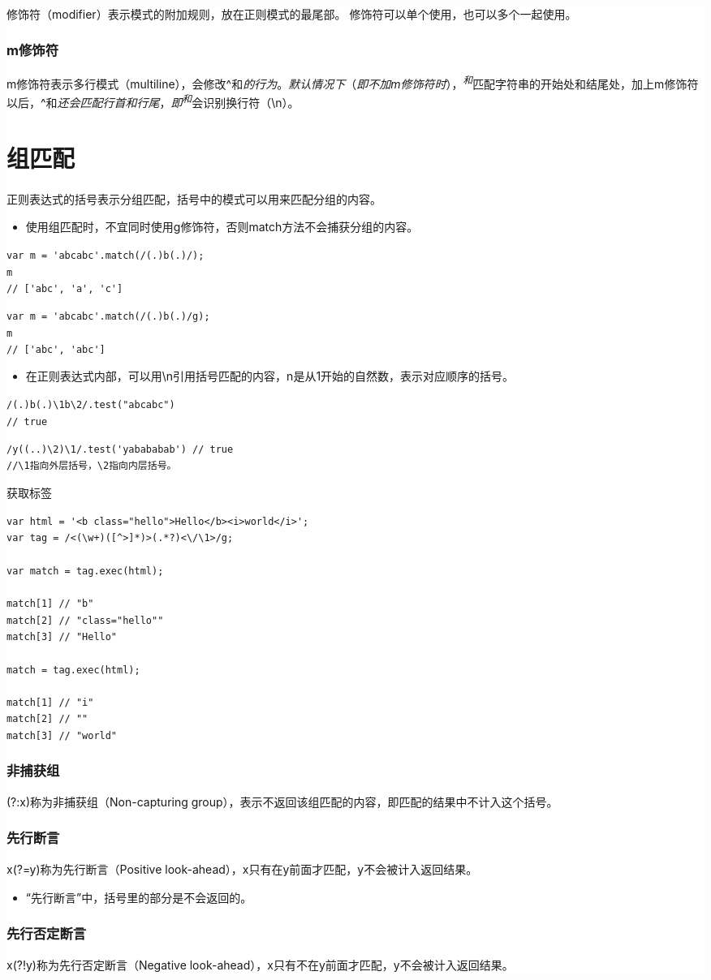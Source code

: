 修饰符（modifier）表示模式的附加规则，放在正则模式的最尾部。
修饰符可以单个使用，也可以多个一起使用。
### m修饰符
m修饰符表示多行模式（multiline），会修改^和$的行为。默认情况下（即不加m修饰符时），^和$匹配字符串的开始处和结尾处，加上m修饰符以后，^和$还会匹配行首和行尾，即^和$会识别换行符（\n）。
# 组匹配
正则表达式的括号表示分组匹配，括号中的模式可以用来匹配分组的内容。
- 使用组匹配时，不宜同时使用g修饰符，否则match方法不会捕获分组的内容。
```
var m = 'abcabc'.match(/(.)b(.)/);
m
// ['abc', 'a', 'c']
```
```
var m = 'abcabc'.match(/(.)b(.)/g);
m
// ['abc', 'abc']
```
- 在正则表达式内部，可以用\n引用括号匹配的内容，n是从1开始的自然数，表示对应顺序的括号。

```
/(.)b(.)\1b\2/.test("abcabc")
// true
```
```
/y((..)\2)\1/.test('yabababab') // true
//\1指向外层括号，\2指向内层括号。
```
获取标签
```
var html = '<b class="hello">Hello</b><i>world</i>';
var tag = /<(\w+)([^>]*)>(.*?)<\/\1>/g;

var match = tag.exec(html);

match[1] // "b"
match[2] // "class="hello""
match[3] // "Hello"

match = tag.exec(html);

match[1] // "i"
match[2] // ""
match[3] // "world"
```
### 非捕获组
(?:x)称为非捕获组（Non-capturing group），表示不返回该组匹配的内容，即匹配的结果中不计入这个括号。
### 先行断言
x(?=y)称为先行断言（Positive look-ahead），x只有在y前面才匹配，y不会被计入返回结果。
- “先行断言”中，括号里的部分是不会返回的。
### 先行否定断言
x(?!y)称为先行否定断言（Negative look-ahead），x只有不在y前面才匹配，y不会被计入返回结果。
